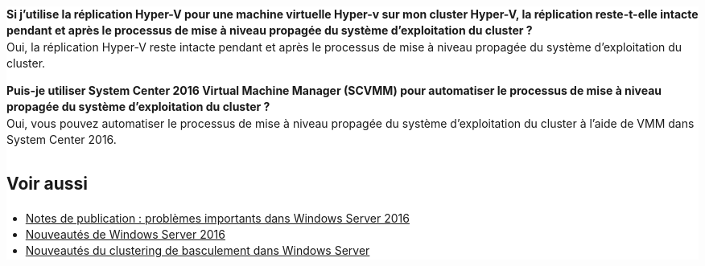 **Si j’utilise la réplication Hyper-V pour une machine virtuelle Hyper-v sur mon cluster Hyper-V, la réplication reste-t-elle intacte pendant et après le processus de mise à niveau propagée du système d’exploitation du cluster ?**  
    Oui, la réplication Hyper-V reste intacte pendant et après le processus de mise à niveau propagée du système d’exploitation du cluster.  

**Puis-je utiliser System Center 2016 Virtual Machine Manager (SCVMM) pour automatiser le processus de mise à niveau propagée du système d’exploitation du cluster ?**  
    Oui, vous pouvez automatiser le processus de mise à niveau propagée du système d’exploitation du cluster à l’aide de VMM dans System Center 2016.  

## <a name="see-also"></a>Voir aussi  
-   [Notes de publication : problèmes importants dans Windows Server 2016](../get-started/Release-Notes--Important-Issues-in-Windows-Server-2016-Technical-Preview.md)  
-   [Nouveautés de Windows Server 2016](../get-started/What-s-New-in-windows-server-2016.md)  
-   [Nouveautés du clustering de basculement dans Windows Server](whats-new-in-failover-clustering.md)  
